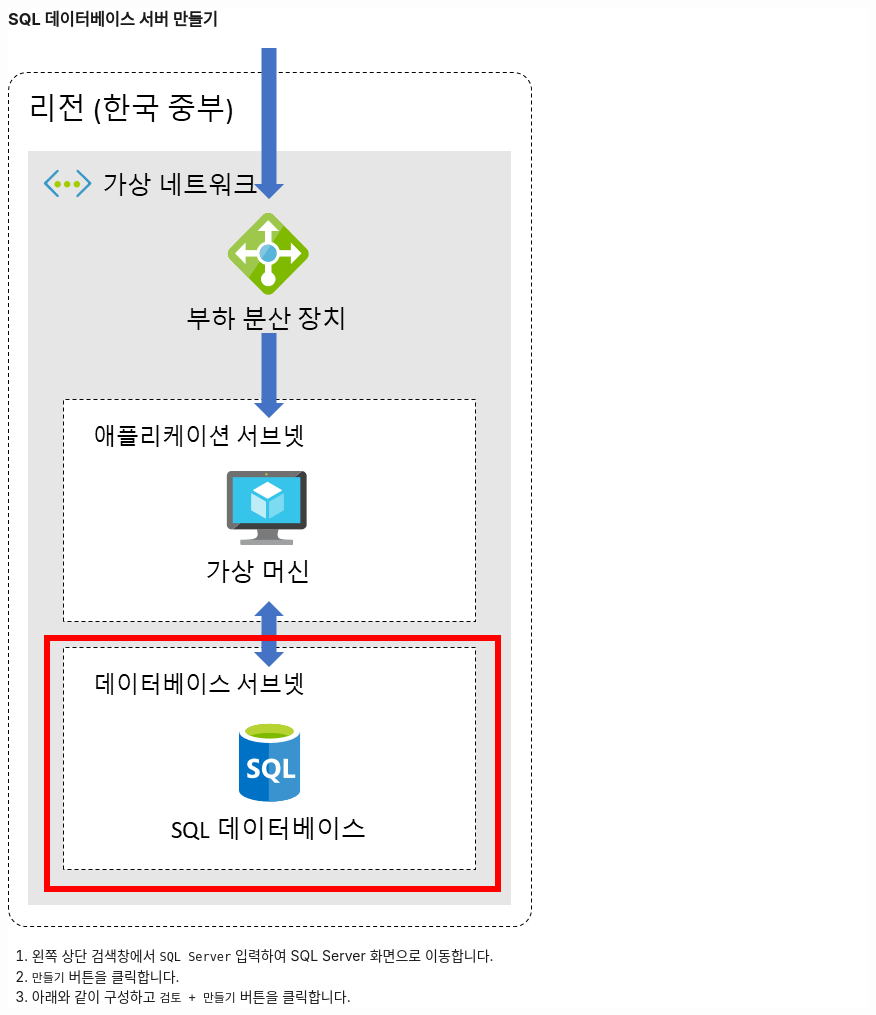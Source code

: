 ### SQL 데이터베이스 서버 만들기

![Untitled](./images/Untitled%2020.png)

1. 왼쪽 상단 검색창에서 `SQL Server` 입력하여 SQL Server 화면으로 이동합니다.
2. `만들기` 버튼을 클릭합니다.
3. 아래와 같이 구성하고 `검토 + 만들기` 버튼을 클릭합니다.
    